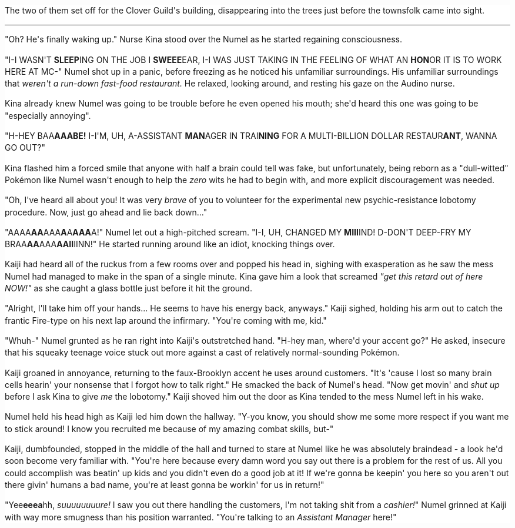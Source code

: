 The two of them set off for the Clover Guild's building, disappearing into the trees just before the townsfolk came into sight.
***
"Oh? He's finally waking up." Nurse Kina stood over the Numel as he started regaining consciousness. 

"I-I WASN'T **SLEEP**ING ON THE JOB I **SWEEE**EAR, I-I WAS JUST TAKING IN THE FEELING OF WHAT AN **HON**OR IT IS TO WORK HERE AT MC-" Numel shot up in a panic, before freezing as he noticed his unfamiliar surroundings. His unfamiliar surroundings that *weren't a run-down fast-food restaurant.* He relaxed, looking around, and resting his gaze on the Audino nurse.

Kina already knew Numel was going to be trouble before he even opened his mouth; she'd heard this one was going to be "especially annoying".

"H-HEY BAA**AAABE!** I-I'M, UH, A-ASSISTANT **MAN**AGER IN TRAI**NING** FOR A MULTI-BILLION DOLLAR RESTAUR**ANT**, WANNA GO OUT?"

Kina flashed him a forced smile that anyone with half a brain could tell was fake, but unfortunately, being reborn as a "dull-witted" Pokémon like Numel wasn't enough to help the *zero* wits he had to begin with, and more explicit discouragement was needed.

"Oh, I've heard all about you! It was very *brave* of you to volunteer for the experimental new psychic-resistance lobotomy procedure. Now, just go ahead and lie back down..."

"AAAA**AA**AAA**A**A**AAA**A!" Numel let out a high-pitched scream. "I-I, UH, CHANGED MY **MIII**IND! D-DON'T DEEP-FRY MY BRAA**AA**AAA**AAII**IINN!" He started running around like an idiot, knocking things over.

Kaiji had heard all of the ruckus from a few rooms over and popped his head in, sighing with exasperation as he saw the mess Numel had managed to make in the span of a single minute. Kina gave him a look that screamed *"get this retard out of here NOW!"* as she caught a glass bottle just before it hit the ground.

"Alright, I'll take him off your hands... He seems to have his energy back, anyways." Kaiji sighed, holding his arm out to catch the frantic Fire-type on his next lap around the infirmary. "You're coming with me, kid."

"Whuh-" Numel grunted as he ran right into Kaiji's outstretched hand. "H-hey man, where'd your accent go?" He asked, insecure that his squeaky teenage voice stuck out more against a cast of relatively normal-sounding Pokémon.

Kaiji groaned in annoyance, returning to the faux-Brooklyn accent he uses around customers. "It's 'cause I lost so many brain cells hearin' your nonsense that I forgot how to talk right." He smacked the back of Numel's head. "Now get movin' and *shut up* before I ask Kina to give *me* the lobotomy." Kaiji shoved him out the door as Kina tended to the mess Numel left in his wake.

Numel held his head high as Kaiji led him down the hallway. "Y-you know, you should show me some more respect if you want me to stick around! I know you recruited me because of my amazing combat skills, but-" 

Kaiji, dumbfounded, stopped in the middle of the hall and turned to stare at Numel like he was absolutely braindead - a look he'd soon become very familiar with. "You're here because every damn word you say out there is a problem for the rest of us. All you could accomplish was beatin' up kids and you didn't even do a good job at it! If we're gonna be keepin' you here so you aren't out there givin' humans a bad name, you're at least gonna be workin' for us in return!"

"Yee**eeea**hh, *suuuuuuuure!* I saw you out there handling the customers, I'm not taking shit from a *cashier!*" Numel grinned at Kaiji with way more smugness than his position warranted. "You're talking to an *Assistant Manager* here!" 

